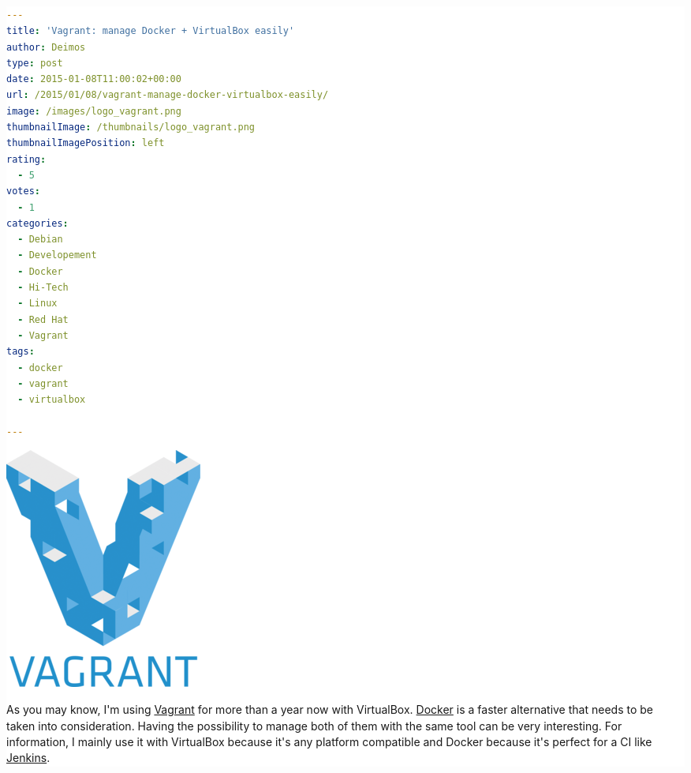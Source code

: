 ```yaml
---
title: 'Vagrant: manage Docker + VirtualBox easily'
author: Deimos
type: post
date: 2015-01-08T11:00:02+00:00
url: /2015/01/08/vagrant-manage-docker-virtualbox-easily/
image: /images/logo_vagrant.png
thumbnailImage: /thumbnails/logo_vagrant.png
thumbnailImagePosition: left
rating:
  - 5
votes:
  - 1
categories:
  - Debian
  - Developement
  - Docker
  - Hi-Tech
  - Linux
  - Red Hat
  - Vagrant
tags:
  - docker
  - vagrant
  - virtualbox

---
```

![Vagrant-logo](/images/logo_vagrant.png)

As you may know, I'm using [Vagrant](https://wiki.deimos.fr/Vagrant_:_quickly_deploy_virtual_machines) for more than a year now with VirtualBox. [Docker](https://wiki.deimos.fr/Docker_:_manage_LXC_containers_easily_with_advanced_features) is a faster alternative that needs to be taken into consideration. Having the possibility to manage both of them with the same tool can be very interesting. For information, I mainly use it with VirtualBox because it's any platform compatible and Docker because it's perfect for a CI like [Jenkins](http://jenkins-ci.org/).
